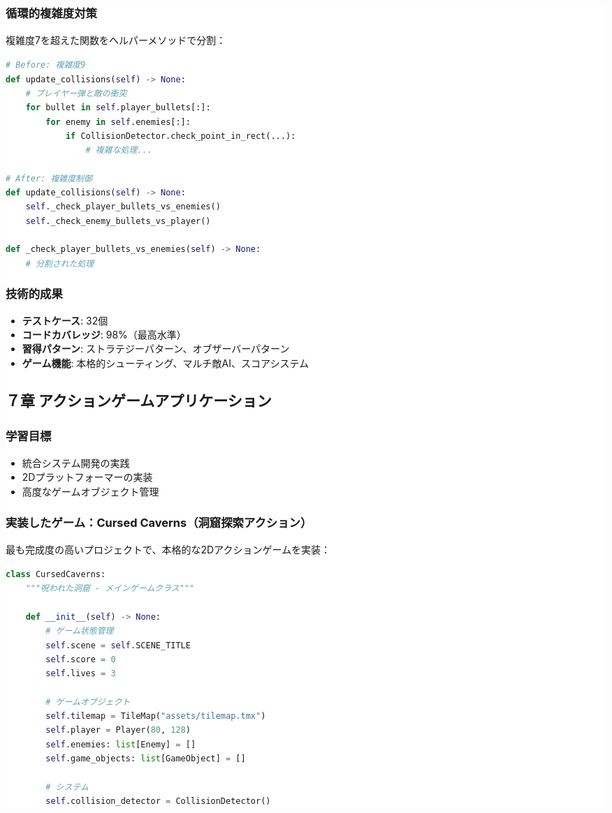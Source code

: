 ### 循環的複雑度対策

複雑度7を超えた関数をヘルパーメソッドで分割：

```python
# Before: 複雑度9
def update_collisions(self) -> None:
    # プレイヤー弾と敵の衝突
    for bullet in self.player_bullets[:]:
        for enemy in self.enemies[:]:
            if CollisionDetector.check_point_in_rect(...):
                # 複雑な処理...

# After: 複雑度制御
def update_collisions(self) -> None:
    self._check_player_bullets_vs_enemies()
    self._check_enemy_bullets_vs_player()

def _check_player_bullets_vs_enemies(self) -> None:
    # 分割された処理
```

### 技術的成果

- **テストケース**: 32個
- **コードカバレッジ**: 98%（最高水準）
- **習得パターン**: ストラテジーパターン、オブザーバーパターン
- **ゲーム機能**: 本格的シューティング、マルチ敵AI、スコアシステム

## ７章 アクションゲームアプリケーション

### 学習目標

- 統合システム開発の実践
- 2Dプラットフォーマーの実装
- 高度なゲームオブジェクト管理

### 実装したゲーム：Cursed Caverns（洞窟探索アクション）

最も完成度の高いプロジェクトで、本格的な2Dアクションゲームを実装：

```python
class CursedCaverns:
    """呪われた洞窟 - メインゲームクラス"""
    
    def __init__(self) -> None:
        # ゲーム状態管理
        self.scene = self.SCENE_TITLE
        self.score = 0
        self.lives = 3
        
        # ゲームオブジェクト
        self.tilemap = TileMap("assets/tilemap.tmx")
        self.player = Player(80, 128)  
        self.enemies: list[Enemy] = []
        self.game_objects: list[GameObject] = []
        
        # システム
        self.collision_detector = CollisionDetector()
```
